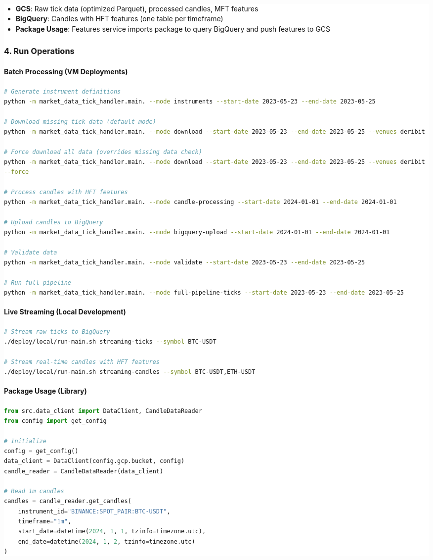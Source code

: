 - **GCS**: Raw tick data (optimized Parquet), processed candles, MFT features
- **BigQuery**: Candles with HFT features (one table per timeframe)
- **Package Usage**: Features service imports package to query BigQuery and push features to GCS

### 4. Run Operations
 
#### Batch Processing (VM Deployments)
```bash
# Generate instrument definitions
python -m market_data_tick_handler.main. --mode instruments --start-date 2023-05-23 --end-date 2023-05-25

# Download missing tick data (default mode)
python -m market_data_tick_handler.main. --mode download --start-date 2023-05-23 --end-date 2023-05-25 --venues deribit

# Force download all data (overrides missing data check)
python -m market_data_tick_handler.main. --mode download --start-date 2023-05-23 --end-date 2023-05-25 --venues deribit --force

# Process candles with HFT features
python -m market_data_tick_handler.main. --mode candle-processing --start-date 2024-01-01 --end-date 2024-01-01

# Upload candles to BigQuery
python -m market_data_tick_handler.main. --mode bigquery-upload --start-date 2024-01-01 --end-date 2024-01-01

# Validate data
python -m market_data_tick_handler.main. --mode validate --start-date 2023-05-23 --end-date 2023-05-25

# Run full pipeline
python -m market_data_tick_handler.main. --mode full-pipeline-ticks --start-date 2023-05-23 --end-date 2023-05-25
```

#### Live Streaming (Local Development)
```bash
# Stream raw ticks to BigQuery
./deploy/local/run-main.sh streaming-ticks --symbol BTC-USDT

# Stream real-time candles with HFT features
./deploy/local/run-main.sh streaming-candles --symbol BTC-USDT,ETH-USDT
```

#### Package Usage (Library)
```python
from src.data_client import DataClient, CandleDataReader
from config import get_config

# Initialize
config = get_config()
data_client = DataClient(config.gcp.bucket, config)
candle_reader = CandleDataReader(data_client)

# Read 1m candles
candles = candle_reader.get_candles(
    instrument_id="BINANCE:SPOT_PAIR:BTC-USDT",
    timeframe="1m",
    start_date=datetime(2024, 1, 1, tzinfo=timezone.utc),
    end_date=datetime(2024, 1, 2, tzinfo=timezone.utc)
)
```
